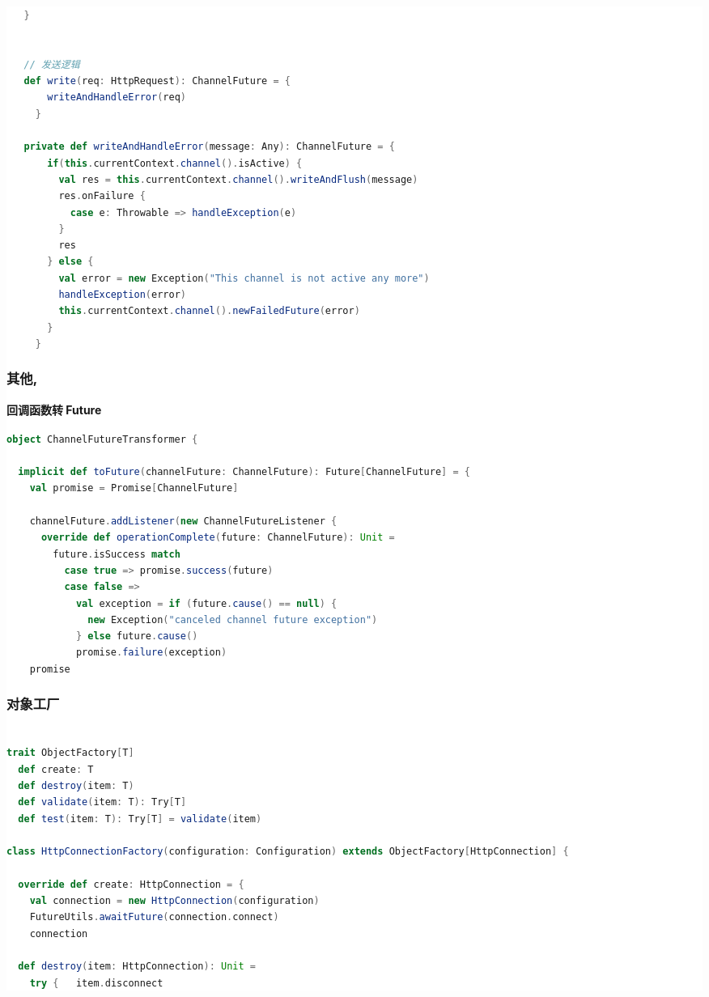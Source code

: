 ```scala
   }

  
   // 发送逻辑 
   def write(req: HttpRequest): ChannelFuture = {
       writeAndHandleError(req)
     }
   
   private def writeAndHandleError(message: Any): ChannelFuture = {
       if(this.currentContext.channel().isActive) {
         val res = this.currentContext.channel().writeAndFlush(message)
         res.onFailure {
           case e: Throwable => handleException(e)
         }
         res
       } else {
         val error = new Exception("This channel is not active any more")
         handleException(error)
         this.currentContext.channel().newFailedFuture(error)
       }
     } 
```

### 其他, 

**回调函数转 Future**

```scala
object ChannelFutureTransformer {

  implicit def toFuture(channelFuture: ChannelFuture): Future[ChannelFuture] = {
    val promise = Promise[ChannelFuture]

    channelFuture.addListener(new ChannelFutureListener {
      override def operationComplete(future: ChannelFuture): Unit =
        future.isSuccess match 
          case true => promise.success(future)
          case false =>
            val exception = if (future.cause() == null) {
              new Exception("canceled channel future exception")
            } else future.cause()
            promise.failure(exception)
    promise
```

### 对象工厂

```scala

trait ObjectFactory[T]
  def create: T
  def destroy(item: T)
  def validate(item: T): Try[T]
  def test(item: T): Try[T] = validate(item)

class HttpConnectionFactory(configuration: Configuration) extends ObjectFactory[HttpConnection] {

  override def create: HttpConnection = {
    val connection = new HttpConnection(configuration)
    FutureUtils.awaitFuture(connection.connect)
    connection

  def destroy(item: HttpConnection): Unit =
    try {   item.disconnect
```